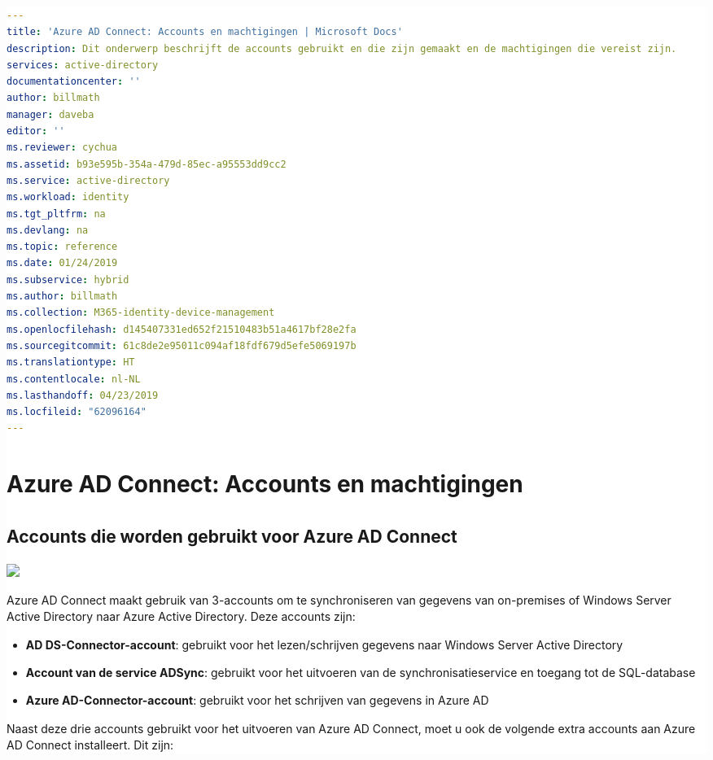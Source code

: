 ```yaml
---
title: 'Azure AD Connect: Accounts en machtigingen | Microsoft Docs'
description: Dit onderwerp beschrijft de accounts gebruikt en die zijn gemaakt en de machtigingen die vereist zijn.
services: active-directory
documentationcenter: ''
author: billmath
manager: daveba
editor: ''
ms.reviewer: cychua
ms.assetid: b93e595b-354a-479d-85ec-a95553dd9cc2
ms.service: active-directory
ms.workload: identity
ms.tgt_pltfrm: na
ms.devlang: na
ms.topic: reference
ms.date: 01/24/2019
ms.subservice: hybrid
ms.author: billmath
ms.collection: M365-identity-device-management
ms.openlocfilehash: d145407331ed652f21510483b51a4617bf28e2fa
ms.sourcegitcommit: 61c8de2e95011c094af18fdf679d5efe5069197b
ms.translationtype: HT
ms.contentlocale: nl-NL
ms.lasthandoff: 04/23/2019
ms.locfileid: "62096164"
---
```

# <a name="azure-ad-connect-accounts-and-permissions"></a>Azure AD Connect: Accounts en machtigingen

## <a name="accounts-used-for-azure-ad-connect"></a>Accounts die worden gebruikt voor Azure AD Connect

![](media/reference-connect-accounts-permissions/account5.png)

Azure AD Connect maakt gebruik van 3-accounts om te synchroniseren van gegevens van on-premises of Windows Server Active Directory naar Azure Active Directory.  Deze accounts zijn:

- **AD DS-Connector-account**: gebruikt voor het lezen/schrijven gegevens naar Windows Server Active Directory

- **Account van de service ADSync**: gebruikt voor het uitvoeren van de synchronisatieservice en toegang tot de SQL-database

- **Azure AD-Connector-account**: gebruikt voor het schrijven van gegevens in Azure AD

Naast deze drie accounts gebruikt voor het uitvoeren van Azure AD Connect, moet u ook de volgende extra accounts aan Azure AD Connect installeert.  Dit zijn:
